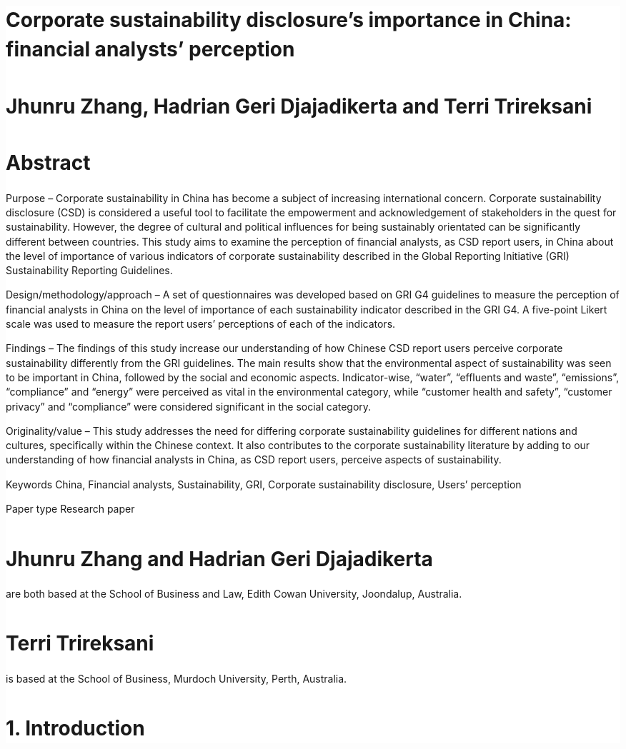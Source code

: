 # Corporate sustainability disclosure’s importance in China: financial analysts’ perception

# Jhunru Zhang, Hadrian Geri Djajadikerta and Terri Trireksani

# Abstract

Purpose – Corporate sustainability in China has become a subject of increasing international concern. Corporate sustainability disclosure (CSD) is considered a useful tool to facilitate the empowerment and acknowledgement of stakeholders in the quest for sustainability. However, the degree of cultural and political influences for being sustainably orientated can be significantly different between countries. This study aims to examine the perception of financial analysts, as CSD report users, in China about the level of importance of various indicators of corporate sustainability described in the Global Reporting Initiative (GRI) Sustainability Reporting Guidelines.

Design/methodology/approach – A set of questionnaires was developed based on GRI G4 guidelines to measure the perception of financial analysts in China on the level of importance of each sustainability indicator described in the GRI G4. A five-point Likert scale was used to measure the report users’ perceptions of each of the indicators.

Findings – The findings of this study increase our understanding of how Chinese CSD report users perceive corporate sustainability differently from the GRI guidelines. The main results show that the environmental aspect of sustainability was seen to be important in China, followed by the social and economic aspects. Indicator-wise, “water”, “effluents and waste”, “emissions”, “compliance” and “energy” were perceived as vital in the environmental category, while “customer health and safety”, “customer privacy” and “compliance” were considered significant in the social category.

Originality/value – This study addresses the need for differing corporate sustainability guidelines for different nations and cultures, specifically within the Chinese context. It also contributes to the corporate sustainability literature by adding to our understanding of how financial analysts in China, as CSD report users, perceive aspects of sustainability.

Keywords China, Financial analysts, Sustainability, GRI, Corporate sustainability disclosure, Users’ perception

Paper type Research paper

# Jhunru Zhang and Hadrian Geri Djajadikerta

are both based at the School of Business and Law, Edith Cowan University, Joondalup, Australia.

# Terri Trireksani

is based at the School of Business, Murdoch University, Perth, Australia.

# 1. Introduction
